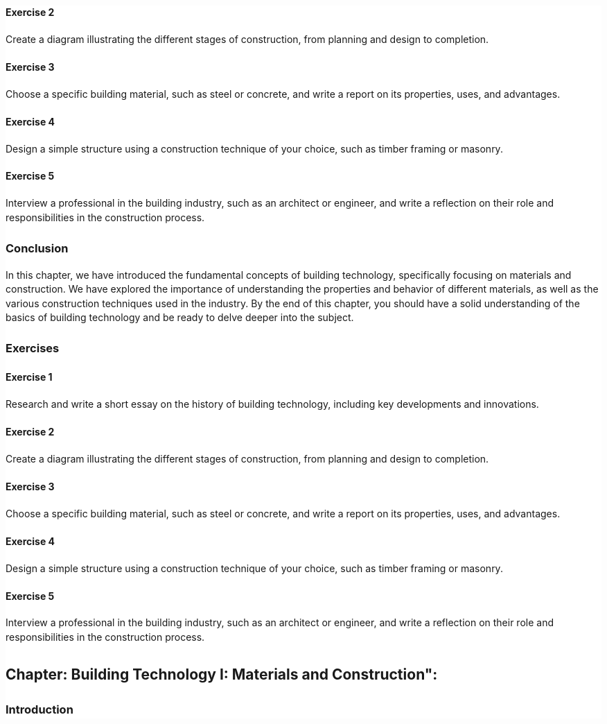 #### Exercise 2
Create a diagram illustrating the different stages of construction, from planning and design to completion.

#### Exercise 3
Choose a specific building material, such as steel or concrete, and write a report on its properties, uses, and advantages.

#### Exercise 4
Design a simple structure using a construction technique of your choice, such as timber framing or masonry.

#### Exercise 5
Interview a professional in the building industry, such as an architect or engineer, and write a reflection on their role and responsibilities in the construction process.


### Conclusion
In this chapter, we have introduced the fundamental concepts of building technology, specifically focusing on materials and construction. We have explored the importance of understanding the properties and behavior of different materials, as well as the various construction techniques used in the industry. By the end of this chapter, you should have a solid understanding of the basics of building technology and be ready to delve deeper into the subject.

### Exercises
#### Exercise 1
Research and write a short essay on the history of building technology, including key developments and innovations.

#### Exercise 2
Create a diagram illustrating the different stages of construction, from planning and design to completion.

#### Exercise 3
Choose a specific building material, such as steel or concrete, and write a report on its properties, uses, and advantages.

#### Exercise 4
Design a simple structure using a construction technique of your choice, such as timber framing or masonry.

#### Exercise 5
Interview a professional in the building industry, such as an architect or engineer, and write a reflection on their role and responsibilities in the construction process.


## Chapter: Building Technology I: Materials and Construction":

### Introduction
